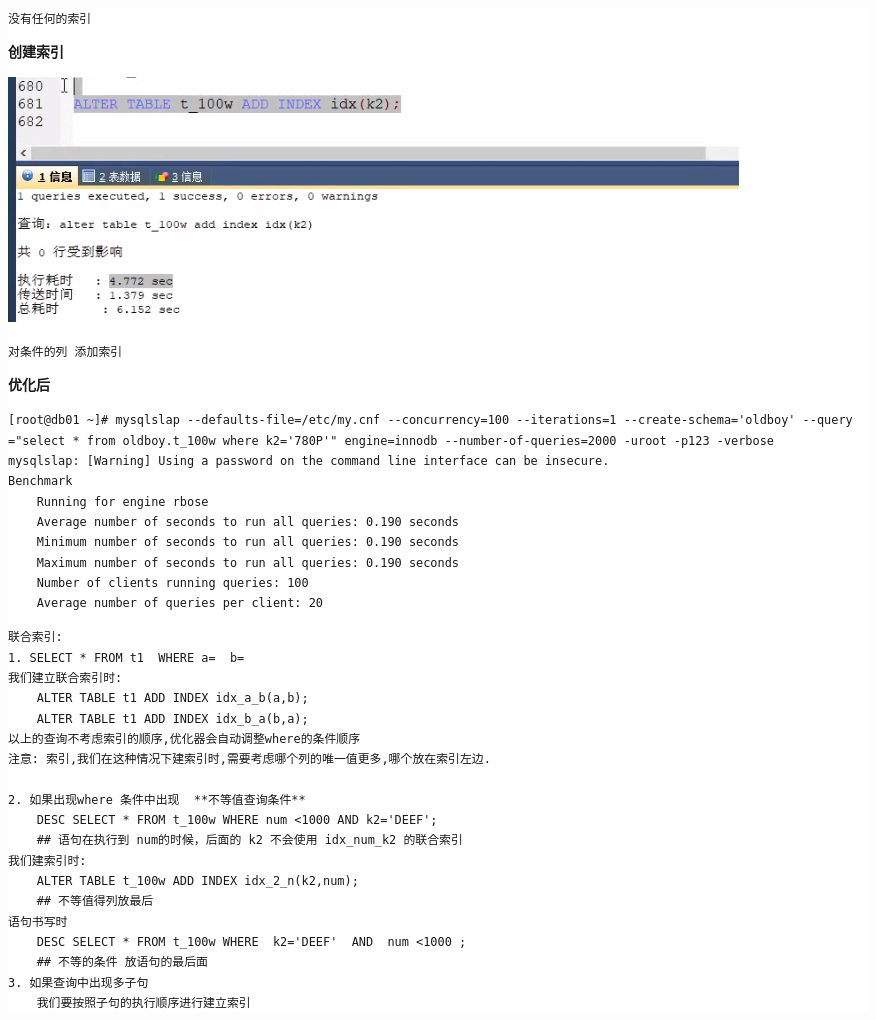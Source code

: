 ```
没有任何的索引
```

**创建索引**

![image-20200411005026811](assets/image-20200411005026811.png)

```
对条件的列 添加索引
```

**优化后**

```
[root@db01 ~]# mysqlslap --defaults-file=/etc/my.cnf --concurrency=100 --iterations=1 --create-schema='oldboy' --query="select * from oldboy.t_100w where k2='780P'" engine=innodb --number-of-queries=2000 -uroot -p123 -verbose
mysqlslap: [Warning] Using a password on the command line interface can be insecure.
Benchmark
    Running for engine rbose
    Average number of seconds to run all queries: 0.190 seconds
    Minimum number of seconds to run all queries: 0.190 seconds
    Maximum number of seconds to run all queries: 0.190 seconds
    Number of clients running queries: 100
    Average number of queries per client: 20
```

```
联合索引:
1. SELECT * FROM t1  WHERE a=  b=   
我们建立联合索引时:
    ALTER TABLE t1 ADD INDEX idx_a_b(a,b);  
    ALTER TABLE t1 ADD INDEX idx_b_a(b,a);  
以上的查询不考虑索引的顺序,优化器会自动调整where的条件顺序
注意: 索引,我们在这种情况下建索引时,需要考虑哪个列的唯一值更多,哪个放在索引左边.

2. 如果出现where 条件中出现	**不等值查询条件**
	DESC SELECT * FROM t_100w WHERE num <1000 AND k2='DEEF';
	## 语句在执行到 num的时候，后面的 k2 不会使用 idx_num_k2 的联合索引
我们建索引时:
	ALTER TABLE t_100w ADD INDEX idx_2_n(k2,num);
	## 不等值得列放最后
语句书写时
	DESC SELECT * FROM t_100w WHERE  k2='DEEF'  AND  num <1000 ;
	## 不等的条件 放语句的最后面
3. 如果查询中出现多子句
	我们要按照子句的执行顺序进行建立索引
```
